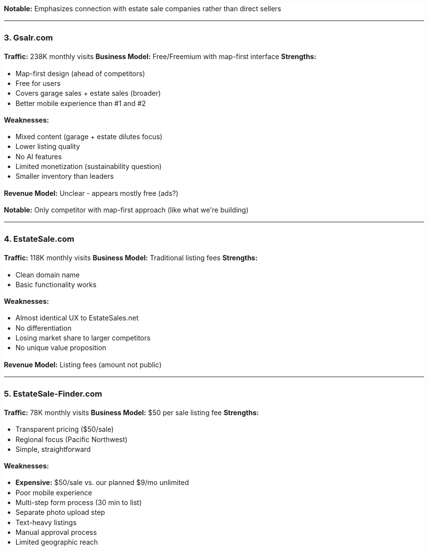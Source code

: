 **Notable:** Emphasizes connection with estate sale companies rather than direct sellers

---

### 3. Gsalr.com

**Traffic:** 238K monthly visits
**Business Model:** Free/Freemium with map-first interface
**Strengths:**
- Map-first design (ahead of competitors)
- Free for users
- Covers garage sales + estate sales (broader)
- Better mobile experience than #1 and #2

**Weaknesses:**
- Mixed content (garage + estate dilutes focus)
- Lower listing quality
- No AI features
- Limited monetization (sustainability question)
- Smaller inventory than leaders

**Revenue Model:** Unclear - appears mostly free (ads?)

**Notable:** Only competitor with map-first approach (like what we're building)

---

### 4. EstateSale.com

**Traffic:** 118K monthly visits
**Business Model:** Traditional listing fees
**Strengths:**
- Clean domain name
- Basic functionality works

**Weaknesses:**
- Almost identical UX to EstateSales.net
- No differentiation
- Losing market share to larger competitors
- No unique value proposition

**Revenue Model:** Listing fees (amount not public)

---

### 5. EstateSale-Finder.com

**Traffic:** 78K monthly visits
**Business Model:** $50 per sale listing fee
**Strengths:**
- Transparent pricing ($50/sale)
- Regional focus (Pacific Northwest)
- Simple, straightforward

**Weaknesses:**
- **Expensive:** $50/sale vs. our planned $9/mo unlimited
- Poor mobile experience
- Multi-step form process (30 min to list)
- Separate photo upload step
- Text-heavy listings
- Manual approval process
- Limited geographic reach
